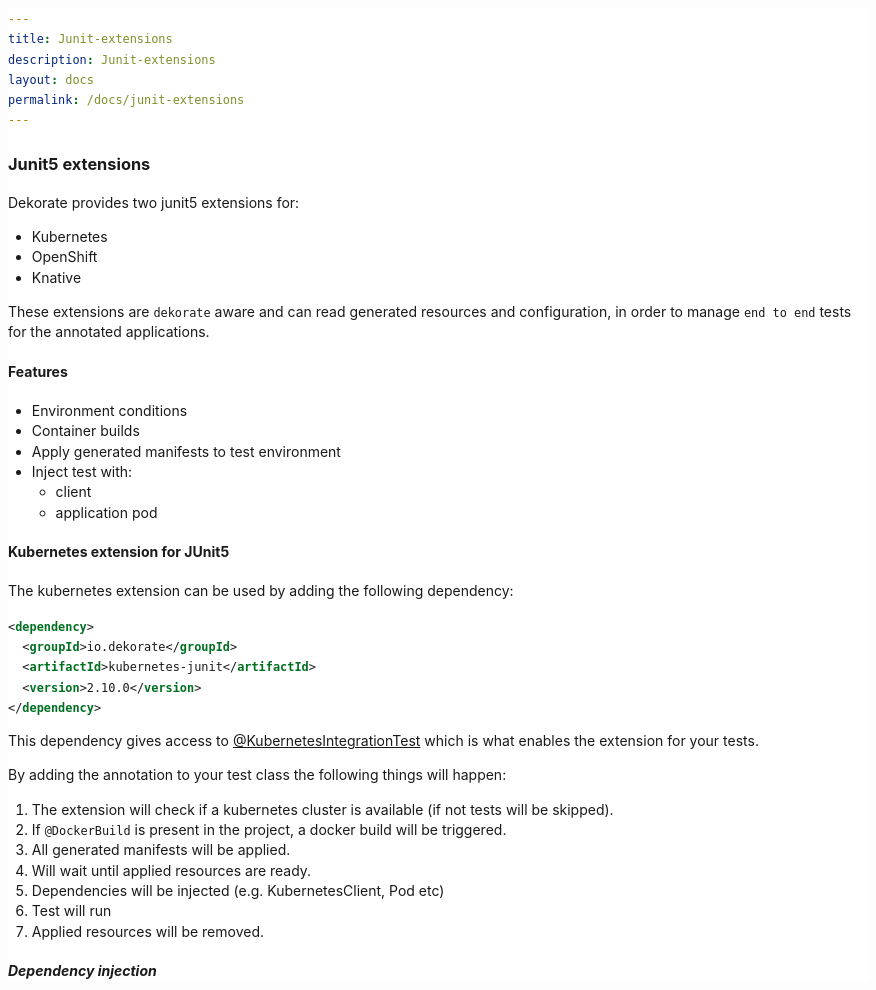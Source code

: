 ```yaml
---
title: Junit-extensions
description: Junit-extensions
layout: docs
permalink: /docs/junit-extensions
---
```

### Junit5 extensions

Dekorate provides two junit5 extensions for:

- Kubernetes
- OpenShift
- Knative

These extensions are `dekorate` aware and can read generated resources and configuration, in order to manage `end to end` tests
for the annotated applications.

#### Features

- Environment conditions
- Container builds
- Apply generated manifests to test environment
- Inject test with:
  - client
  - application pod

#### Kubernetes extension for JUnit5

The kubernetes extension can be used by adding the following dependency:
```xml
<dependency>
  <groupId>io.dekorate</groupId>
  <artifactId>kubernetes-junit</artifactId>
  <version>2.10.0</version>
</dependency>
```    
This dependency gives access to [@KubernetesIntegrationTest](https://raw.githubusercontent.com/dekorateio/dekorate/main/testing/kubernetes-junit/src/main/java/io/dekorate/testing/annotation/KubernetesIntegrationTest.java) which is what enables the extension for your tests.

By adding the annotation to your test class the following things will happen:

1. The extension will check if a kubernetes cluster is available (if not tests will be skipped).
2. If `@DockerBuild` is present in the project, a docker build will be triggered.
3. All generated manifests will be applied.
4. Will wait until applied resources are ready.
5. Dependencies will be injected (e.g. KubernetesClient, Pod etc)
6. Test will run
7. Applied resources will be removed.

##### Dependency injection
